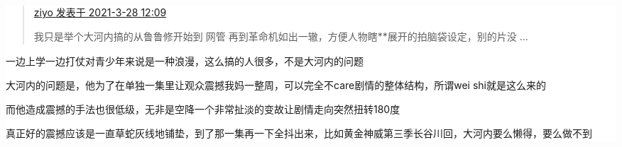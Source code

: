 
<blockquote><a href="httphttps://bbs.saraba1st.com/2b/forum.php?mod=redirect&amp;goto=findpost&amp;pid=50756493&amp;ptid=1995223" target="_blank">ziyo 发表于 2021-3-28 12:09</a>

我只是举个大河内搞的从鲁鲁修开始到 网管 再到革命机如出一辙，方便人物瞎**展开的拍脑袋设定，别的片没 ...</blockquote>
一边上学一边打仗对青少年来说是一种浪漫，这么搞的人很多，不是大河内的问题


大河内的问题是，他为了在单独一集里让观众震撼我妈一整周，可以完全不care剧情的整体结构，所谓wei shi就是这么来的


而他造成震撼的手法也很低级，无非是空降一个非常扯淡的变故让剧情走向突然扭转180度


真正好的震撼应该是一直草蛇灰线地铺垫，到了那一集再一下全抖出来，比如黄金神威第三季长谷川回，大河内要么懒得，要么做不到


                                             